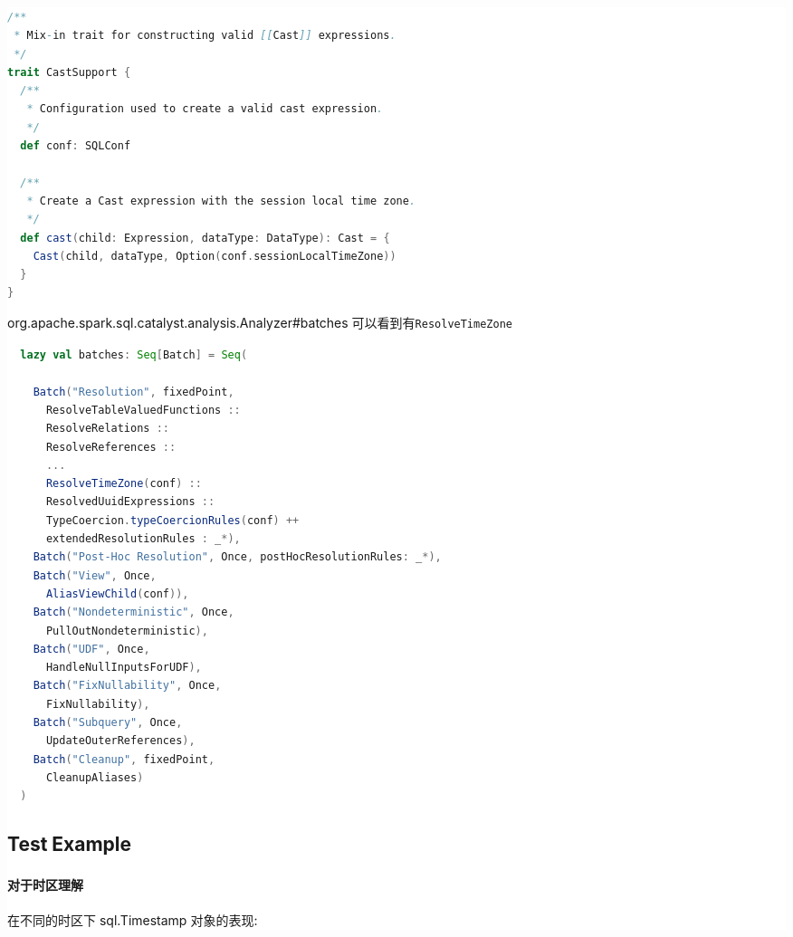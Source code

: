 ```scala
/**
 * Mix-in trait for constructing valid [[Cast]] expressions.
 */
trait CastSupport {
  /**
   * Configuration used to create a valid cast expression.
   */
  def conf: SQLConf

  /**
   * Create a Cast expression with the session local time zone.
   */
  def cast(child: Expression, dataType: DataType): Cast = {
    Cast(child, dataType, Option(conf.sessionLocalTimeZone))
  }
}
```

org.apache.spark.sql.catalyst.analysis.Analyzer#batches 可以看到有`ResolveTimeZone`
```scala
  lazy val batches: Seq[Batch] = Seq(

    Batch("Resolution", fixedPoint,
      ResolveTableValuedFunctions ::
      ResolveRelations ::
      ResolveReferences ::
      ...
      ResolveTimeZone(conf) ::
      ResolvedUuidExpressions ::
      TypeCoercion.typeCoercionRules(conf) ++
      extendedResolutionRules : _*),
    Batch("Post-Hoc Resolution", Once, postHocResolutionRules: _*),
    Batch("View", Once,
      AliasViewChild(conf)),
    Batch("Nondeterministic", Once,
      PullOutNondeterministic),
    Batch("UDF", Once,
      HandleNullInputsForUDF),
    Batch("FixNullability", Once,
      FixNullability),
    Batch("Subquery", Once,
      UpdateOuterReferences),
    Batch("Cleanup", fixedPoint,
      CleanupAliases)
  )
```

## Test Example
#### 对于时区理解
在不同的时区下 sql.Timestamp 对象的表现:
